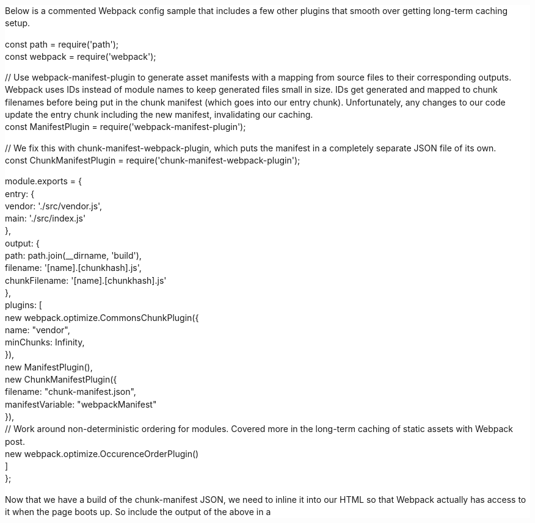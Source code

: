 Below is a commented Webpack config sample that includes a few other plugins that smooth over getting long-term caching setup.

const path = require('path');  
const webpack = require('webpack');

// Use webpack-manifest-plugin to generate asset manifests with a mapping from source files to their corresponding outputs. Webpack uses IDs instead of module names to keep generated files small in size. IDs get generated and mapped to chunk filenames before being put in the chunk manifest (which goes into our entry chunk). Unfortunately, any changes to our code update the entry chunk including the new manifest, invalidating our caching.  
const ManifestPlugin = require('webpack-manifest-plugin');

// We fix this with chunk-manifest-webpack-plugin, which puts the manifest in a completely separate JSON file of its own.  
const ChunkManifestPlugin = require('chunk-manifest-webpack-plugin');

module.exports = {  
  entry: {  
    vendor: './src/vendor.js',  
    main: './src/index.js'  
  },  
  output: {  
    path: path.join(__dirname, 'build'),  
    filename: '\[name\].\[chunkhash\].js',  
    chunkFilename: '\[name\].\[chunkhash\].js'  
  },  
  plugins: \[  
    new webpack.optimize.CommonsChunkPlugin({  
      name: "vendor",  
      minChunks: Infinity,  
    }),  
    new ManifestPlugin(),  
    new ChunkManifestPlugin({  
      filename: "chunk-manifest.json",  
      manifestVariable: "webpackManifest"  
    }),  
    // Work around non-deterministic ordering for modules. Covered more in the long-term caching of static assets with Webpack post.  
    new webpack.optimize.OccurenceOrderPlugin()   
  \]  
};

Now that we have a build of the chunk-manifest JSON, we need to inline it into our HTML so that Webpack actually has access to it when the page boots up. So include the output of the above in a <script> tag. Automatically inlining this script in HTML can be achieved using the[html-webpack-plugin](66).

_Note: Webpack are hoping to simplify the steps required for this long-term caching setup from ~4–1 by having_[_no shared ID range_](67)_._

To learn more about HTTP[Caching best practices](68), read Jake Archibald’s excellent write-up.

In part 3 of this series, we’ll look at[**how to get your React PWA working offline and under flaky network conditions**](69).


[image-1]: https://cdn-images-1.medium.com/max/2000/0*KlJk2hhZl3wyn6E4.
[image-2]: https://cdn-images-1.medium.com/max/1600/0*qfZvSxxJxPHhXXgb.
[image-3]: https://cdn-images-1.medium.com/max/2000/0*N--j53GygKHn2ViI.
[image-4]: https://cdn-images-1.medium.com/max/1600/0*55ArR_Z3qt7Az_FW.
[image-5]: https://cdn-images-1.medium.com/max/1600/0*z2tqS124xW0GDmcP.
[image-6]: https://cdn-images-1.medium.com/max/2000/0*c9rmq2rp95BN39qg.
[image-7]: https://cdn-images-1.medium.com/max/1600/0*l-XqjMw7_XX0wsxX.
[image-8]: https://cdn-images-1.medium.com/max/1600/0*glKcFK9_RLNk9AyR.
[image-9]: https://cdn-images-1.medium.com/max/1600/0*tVvolw4FTKjNFAnY.
[image-10]: https://cdn-images-1.medium.com/max/1600/0*QphlrnwHQiOsB06w.
[image-11]: https://cdn-images-1.medium.com/max/1600/0*YMvoz-W2HL3v2MIs.
[image-12]: https://cdn-images-1.medium.com/max/1600/0*D5j-Jv_FVkMigRyZ.
[image-13]: https://cdn-images-1.medium.com/max/2000/0*2XxuNsDEp1-4VuoU.
[image-14]: https://cdn-images-1.medium.com/max/1600/0*-llrY94drXMjBUW6.
[image-15]: https://cdn-images-1.medium.com/max/2000/0*-hLp_Acvig_s4Uop.
[image-16]: elva-fairy-800w.jpg
[1]: https://www.quora.com/What-does-First-Meaningful-Paint-mean-in-Web-Performance
[2]: https://sites.google.com/a/webpagetest.org/docs/using-webpagetest/metrics/speed-index
[3]: https://www.youtube.com/watch?v=IxXGMesq_8s
[4]: https://developers.google.com/web/tools/chrome-devtools/profile/evaluate-performance/rail?hl=en
[5]: https://aerotwist.com/blog/the-cost-of-frameworks/
[6]: https://github.com/insin/react-hn
[7]: https://www.polymer-project.org/1.0/toolbox/server
[8]: https://www.igvita.com/2013/06/12/innovating-with-http-2.0-server-push/
[9]: https://shop.polymer-project.org/
[10]: https://twitter.com/samccone/status/771786445015035904
[11]: https://developers.google.com/web/fundamentals/performance/critical-rendering-path/
[12]: https://github.com/addyosmani/critical-path-css-tools#node-modules
[13]: https://www.youtube.com/watch?v=OhPUaEuEaXk
[14]: https://gist.github.com/addyosmani/44678d476b8843fd981ff8011d389724
[15]: https://webpack.github.io/docs/code-splitting.html
[16]: https://gist.github.com/sokra/27b24881210b56bbaff7
[17]: http://moduscreate.com/code-splitting-for-react-router-with-es6-imports/
[18]: https://medium.com/modus-create-front-end-development/automatic-code-splitting-for-react-router-w-es6-imports-a0abdaa491e9#.3ryyedhfc
[19]: https://www.smashingmagazine.com/2016/02/preload-what-is-it-good-for/
[20]: https://twitter.com/addyosmani/status/743571393174872064
[21]: http://caniuse.com/#feat=link-rel-preload
[22]: https://github.com/ampedandwired/html-webpack-plugin#events
[23]: https://github.com/reactjs/react-router
[24]: https://www.npmjs.com/package/node-ensure
[25]: https://github.com/petehunt/webpack-howto#9-async-loading
[26]: https://github.com/webpack/webpack/issues/368#issuecomment-247212086
[27]: https://btholt.github.io/complete-intro-to-react/
[28]: https://gist.github.com/acdlite/a68433004f9d6b4cbc83b5cc3990c194
[29]: https://github.com/ReactTraining/react-router/blob/master/docs/API.md#route
[30]: https://github.com/ReactTraining/react-router/blob/master/docs/API.md#getcomponentnextstate-callback
[31]: https://github.com/insin/react-hn
[32]: https://github.com/insin/react-hn/blob/master/src/routes.js#L36
[33]: https://github.com/goldhand/sw-precache-webpack-plugin
[34]: https://github.com/NekR/offline-plugin
[35]: https://webpack.github.io/docs/list-of-plugins.html#commonschunkplugin
[36]: https://blog.madewithlove.be/post/webpack-your-bags/
[37]: https://github.com/webpack/docs/wiki/optimization#deduplication
[38]: https://medium.com/modus-create-front-end-development/webpack-2-tree-shaking-configuration-9f1de90f3233
[39]: http://stackoverflow.com/a/39088208
[40]: https://github.com/webpack/docs/wiki/list-of-plugins
[41]: https://www.npmjs.com/package/parallel-webpack
[42]: https://github.com/numical/script-ext-html-webpack-plugin
[43]: http://webpack.github.io/analyse/
[44]: http://webpack.github.io/analyse/
[45]: https://chrisbateman.github.io/webpack-visualizer/
[46]: https://chrisbateman.github.io/webpack-visualizer/
[47]: https://chrisbateman.github.io/webpack-visualizer/
[48]: https://chrisbateman.github.io/webpack-visualizer/
[49]: https://alexkuz.github.io/stellar-webpack/
[50]: https://github.com/danvk/source-map-explorer
[51]: https://github.com/samccone/coverage-ext
[52]: https://www.polymer-project.org/1.0/toolbox/server
[53]: https://www.youtube.com/watch?v=J4i0xJnQUzU
[54]: https://shop.polymer-project.org/
[55]: https://www.igvita.com/2013/06/12/innovating-with-http-2.0-server-push/
[56]: https://www.smashingmagazine.com/2016/02/preload-what-is-it-good-for/
[57]: https://github.com/webpack/webpack/tree/master/examples/http2-aggressive-splitting
[58]: https://github.com/webpack/webpack/tree/master/examples/http2-aggressive-splitting
[59]: https://docs.google.com/document/d/1K0NykTXBbbbTlv60t5MyJvXjqKGsCVNYHyLEXIxYMv0/preview?pref=2&pli=1
[60]: https://99designs.com.au/tech-blog/blog/2016/07/14/real-world-http-2-400gb-of-images-per-day/
[61]: https://github.com/GoogleChrome/sw-precache
[62]: https://www.npmjs.com/package/sw-precache-webpack-plugin
[63]: https://developers.google.com/web/fundamentals/performance/optimizing-content-efficiency/http-caching?hl=en
[64]: https://css-tricks.com/strategies-for-cache-busting-css/
[65]: https://medium.com/@okonetchnikov/long-term-caching-of-static-assets-with-webpack-1ecb139adb95
[66]: https://github.com/ampedandwired/html-webpack-plugin
[67]: https://github.com/webpack/webpack/tree/master/examples/explicit-vendor-chunk
[68]: https://jakearchibald.com/2016/caching-best-practices/
[69]: https://medium.com/@addyosmani/progressive-web-apps-with-react-js-part-3-offline-support-and-network-resilience-c84db889162c#.tcspudthd
[70]: https://goo.gl/G1WGxU